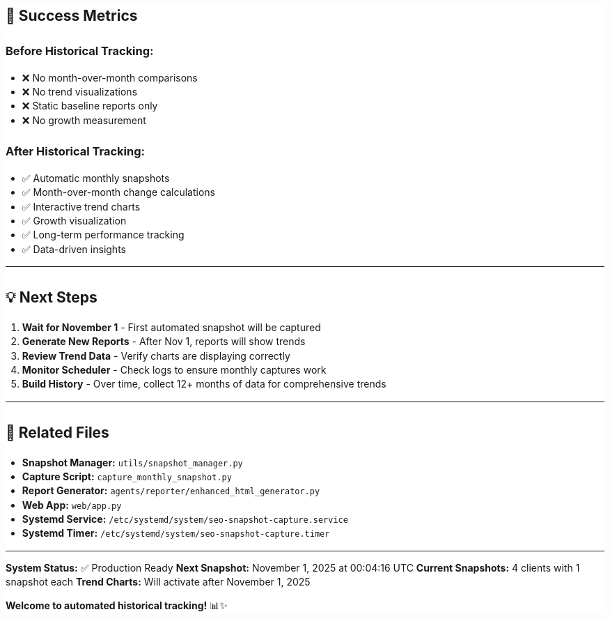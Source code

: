 ## 🎉 Success Metrics

### Before Historical Tracking:
- ❌ No month-over-month comparisons
- ❌ No trend visualizations
- ❌ Static baseline reports only
- ❌ No growth measurement

### After Historical Tracking:
- ✅ Automatic monthly snapshots
- ✅ Month-over-month change calculations
- ✅ Interactive trend charts
- ✅ Growth visualization
- ✅ Long-term performance tracking
- ✅ Data-driven insights

---

## 💡 Next Steps

1. **Wait for November 1** - First automated snapshot will be captured
2. **Generate New Reports** - After Nov 1, reports will show trends
3. **Review Trend Data** - Verify charts are displaying correctly
4. **Monitor Scheduler** - Check logs to ensure monthly captures work
5. **Build History** - Over time, collect 12+ months of data for comprehensive trends

---

## 🔗 Related Files

- **Snapshot Manager:** `utils/snapshot_manager.py`
- **Capture Script:** `capture_monthly_snapshot.py`
- **Report Generator:** `agents/reporter/enhanced_html_generator.py`
- **Web App:** `web/app.py`
- **Systemd Service:** `/etc/systemd/system/seo-snapshot-capture.service`
- **Systemd Timer:** `/etc/systemd/system/seo-snapshot-capture.timer`

---

**System Status:** ✅ Production Ready
**Next Snapshot:** November 1, 2025 at 00:04:16 UTC
**Current Snapshots:** 4 clients with 1 snapshot each
**Trend Charts:** Will activate after November 1, 2025

**Welcome to automated historical tracking!** 📊✨
